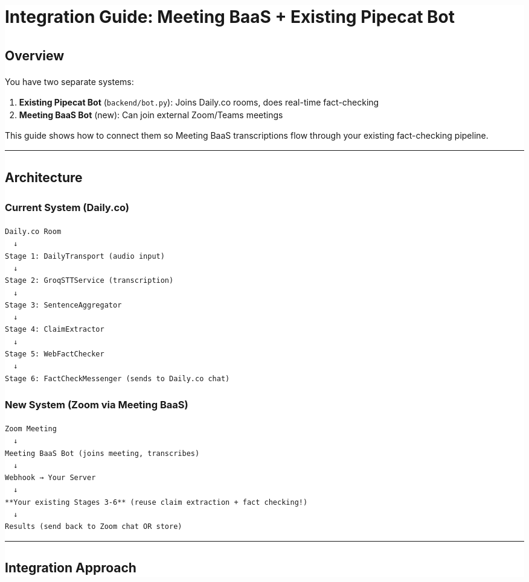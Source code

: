 # Integration Guide: Meeting BaaS + Existing Pipecat Bot

## Overview

You have two separate systems:

1. **Existing Pipecat Bot** (`backend/bot.py`): Joins Daily.co rooms, does real-time fact-checking
2. **Meeting BaaS Bot** (new): Can join external Zoom/Teams meetings

This guide shows how to connect them so Meeting BaaS transcriptions flow through your existing fact-checking pipeline.

---

## Architecture

### Current System (Daily.co)

```
Daily.co Room
  ↓
Stage 1: DailyTransport (audio input)
  ↓
Stage 2: GroqSTTService (transcription)
  ↓
Stage 3: SentenceAggregator
  ↓
Stage 4: ClaimExtractor
  ↓
Stage 5: WebFactChecker
  ↓
Stage 6: FactCheckMessenger (sends to Daily.co chat)
```

### New System (Zoom via Meeting BaaS)

```
Zoom Meeting
  ↓
Meeting BaaS Bot (joins meeting, transcribes)
  ↓
Webhook → Your Server
  ↓
**Your existing Stages 3-6** (reuse claim extraction + fact checking!)
  ↓
Results (send back to Zoom chat OR store)
```

---

## Integration Approach

